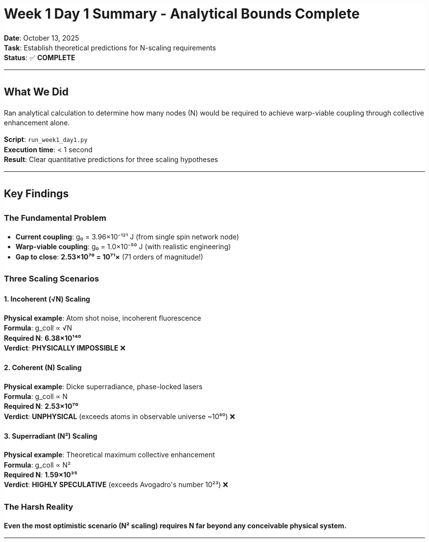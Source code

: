 # Week 1 Day 1 Summary - Analytical Bounds Complete

**Date**: October 13, 2025  
**Task**: Establish theoretical predictions for N-scaling requirements  
**Status**: ✅ **COMPLETE**

---

## What We Did

Ran analytical calculation to determine how many nodes (N) would be required to achieve warp-viable coupling through collective enhancement alone.

**Script**: `run_week1_day1.py`  
**Execution time**: < 1 second  
**Result**: Clear quantitative predictions for three scaling hypotheses

---

## Key Findings

### The Fundamental Problem

- **Current coupling**: g₀ = 3.96×10⁻¹²¹ J (from single spin network node)
- **Warp-viable coupling**: g₀ = 1.0×10⁻⁵⁰ J (with realistic engineering)
- **Gap to close**: **2.53×10⁷⁰ = 10⁷¹×** (71 orders of magnitude!)

### Three Scaling Scenarios

#### 1. Incoherent (√N) Scaling
**Physical example**: Atom shot noise, incoherent fluorescence  
**Formula**: g_coll ∝ √N  
**Required N**: **6.38×10¹⁴⁰**  
**Verdict**: **PHYSICALLY IMPOSSIBLE** ❌

#### 2. Coherent (N) Scaling  
**Physical example**: Dicke superradiance, phase-locked lasers  
**Formula**: g_coll ∝ N  
**Required N**: **2.53×10⁷⁰**  
**Verdict**: **UNPHYSICAL** (exceeds atoms in observable universe ~10⁸⁰) ❌

#### 3. Superradiant (N²) Scaling
**Physical example**: Theoretical maximum collective enhancement  
**Formula**: g_coll ∝ N²  
**Required N**: **1.59×10³⁵**  
**Verdict**: **HIGHLY SPECULATIVE** (exceeds Avogadro's number 10²³) ❌

### The Harsh Reality

**Even the most optimistic scenario (N² scaling) requires N far beyond any conceivable physical system.**

---